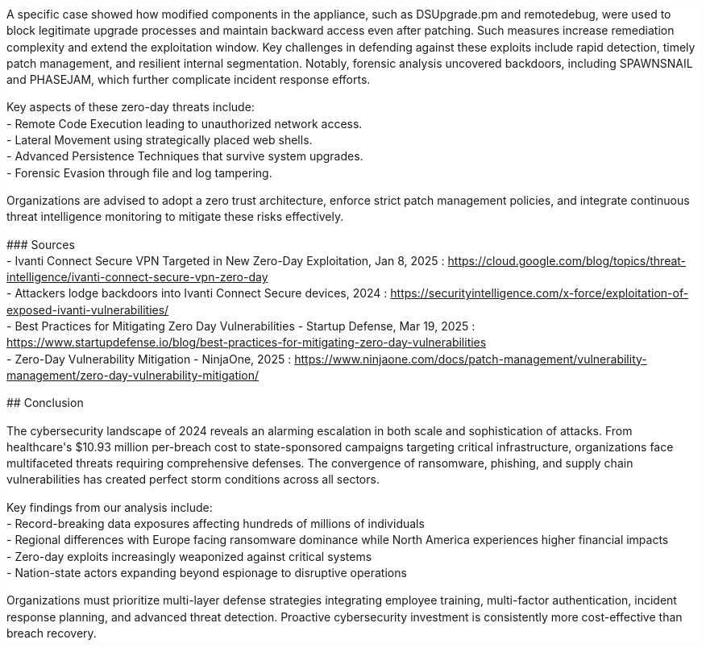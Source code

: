 A specific case showed how modified components in the appliance, such as DSUpgrade.pm and remotedebug, were used to block legitimate upgrade processes and maintain backward access even after patching. Such measures increase remediation complexity and extend the exploitation window. Key challenges in defending against these exploits include rapid detection, timely patch management, and resilient internal segmentation. Notably, forensic analysis uncovered backdoors, including SPAWNSNAIL and PHASEJAM, which further complicate incident response efforts.

Key aspects of these zero-day threats include:  
\- Remote Code Execution leading to unauthorized network access.  
\- Lateral Movement using strategically placed web shells.  
\- Advanced Persistence Techniques that survive system upgrades.  
\- Forensic Evasion through file and log tampering.

Organizations are advised to adopt a zero trust architecture, enforce strict patch management policies, and integrate continuous threat intelligence monitoring to mitigate these risks effectively.

\#\#\# Sources  
\- Ivanti Connect Secure VPN Targeted in New Zero-Day Exploitation, Jan 8, 2025 : https://cloud.google.com/blog/topics/threat-intelligence/ivanti-connect-secure-vpn-zero-day    
\- Attackers lodge backdoors into Ivanti Connect Secure devices, 2024 : https://securityintelligence.com/x-force/exploitation-of-exposed-ivanti-vulnerabilities/    
\- Best Practices for Mitigating Zero Day Vulnerabilities \- Startup Defense, Mar 19, 2025 : https://www.startupdefense.io/blog/best-practices-for-mitigating-zero-day-vulnerabilities    
\- Zero-Day Vulnerability Mitigation \- NinjaOne, 2025 : https://www.ninjaone.com/docs/patch-management/vulnerability-management/zero-day-vulnerability-mitigation/

\#\# Conclusion

The cybersecurity landscape of 2024 reveals an alarming escalation in both scale and sophistication of attacks. From healthcare's $10.93 million per-breach cost to state-sponsored campaigns targeting critical infrastructure, organizations face multifaceted threats requiring comprehensive defenses. The convergence of ransomware, phishing, and supply chain vulnerabilities has created perfect storm conditions across all sectors.

Key findings from our analysis include:  
\- Record-breaking data exposures affecting hundreds of millions of individuals  
\- Regional differences with Europe facing ransomware dominance while North America experiences higher financial impacts  
\- Zero-day exploits increasingly weaponized against critical systems  
\- Nation-state actors expanding beyond espionage to disruptive operations

Organizations must prioritize multi-layer defense strategies integrating employee training, multi-factor authentication, incident response planning, and advanced threat detection. Proactive cybersecurity investment is consistently more cost-effective than breach recovery.